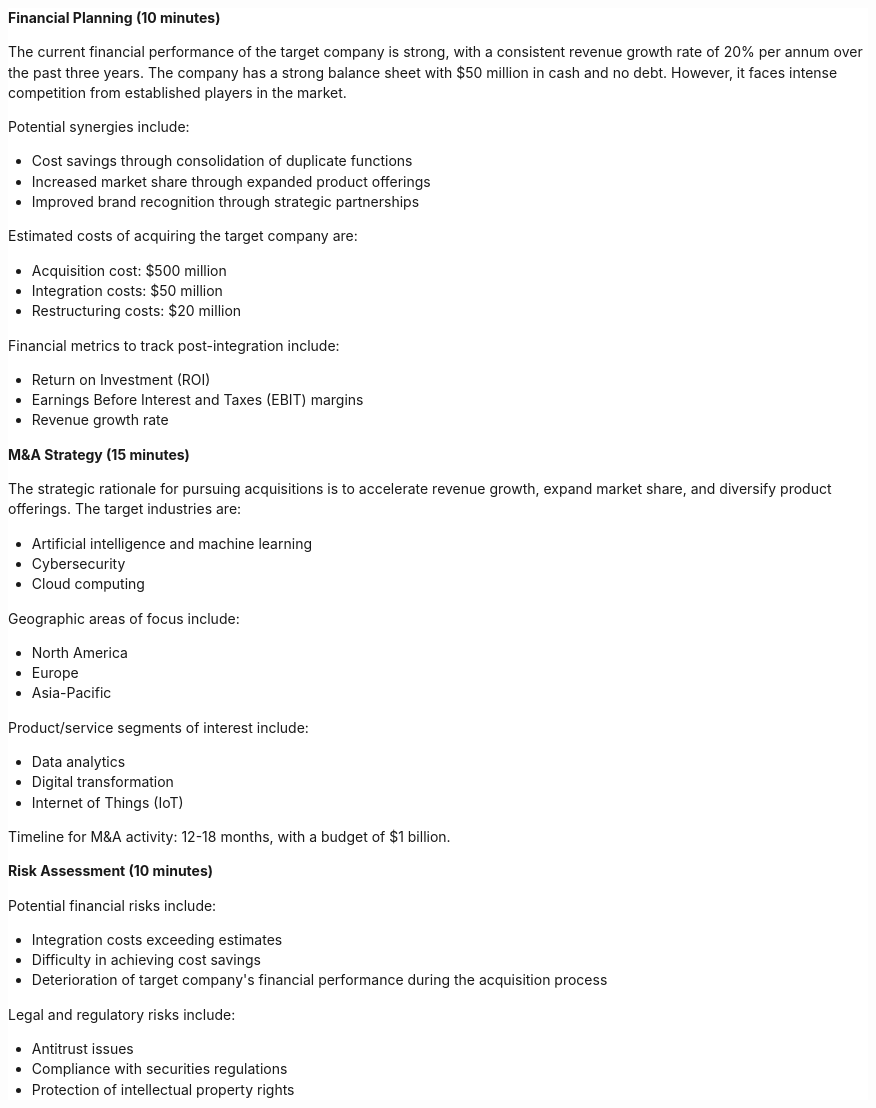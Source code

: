 **Financial Planning (10 minutes)**

The current financial performance of the target company is strong, with a consistent revenue growth rate of 20% per annum over the past three years. The company has a strong balance sheet with $50 million in cash and no debt. However, it faces intense competition from established players in the market.

Potential synergies include:

* Cost savings through consolidation of duplicate functions
* Increased market share through expanded product offerings
* Improved brand recognition through strategic partnerships

Estimated costs of acquiring the target company are:

* Acquisition cost: $500 million
* Integration costs: $50 million
* Restructuring costs: $20 million

Financial metrics to track post-integration include:

* Return on Investment (ROI)
* Earnings Before Interest and Taxes (EBIT) margins
* Revenue growth rate

**M&A Strategy (15 minutes)**

The strategic rationale for pursuing acquisitions is to accelerate revenue growth, expand market share, and diversify product offerings. The target industries are:

* Artificial intelligence and machine learning
* Cybersecurity
* Cloud computing

Geographic areas of focus include:

* North America
* Europe
* Asia-Pacific

Product/service segments of interest include:

* Data analytics
* Digital transformation
* Internet of Things (IoT)

Timeline for M&A activity: 12-18 months, with a budget of $1 billion.

**Risk Assessment (10 minutes)**

Potential financial risks include:

* Integration costs exceeding estimates
* Difficulty in achieving cost savings
* Deterioration of target company's financial performance during the acquisition process

Legal and regulatory risks include:

* Antitrust issues
* Compliance with securities regulations
* Protection of intellectual property rights

